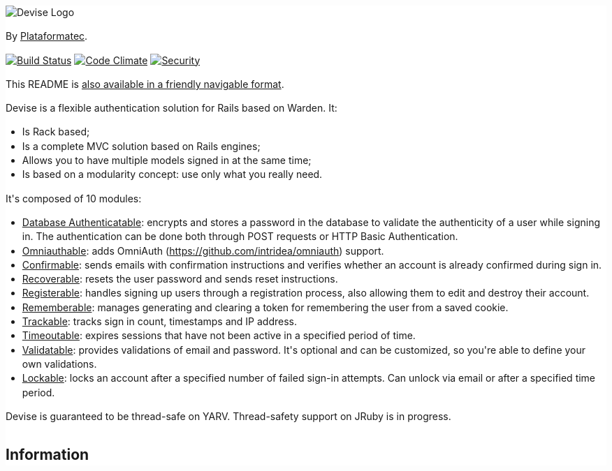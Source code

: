 ![Devise Logo](https://raw.github.com/plataformatec/devise/master/devise.png)

By [Plataformatec](http://plataformatec.com.br/).

[![Build Status](https://api.travis-ci.org/plataformatec/devise.png?branch=master)](http://travis-ci.org/plataformatec/devise)
[![Code Climate](https://codeclimate.com/github/plataformatec/devise.png)](https://codeclimate.com/github/plataformatec/devise)
[![Security](https://hakiri.io/github/plataformatec/devise/master.svg)](https://hakiri.io/github/plataformatec/devise/master)

This README is [also available in a friendly navigable format](http://devise.plataformatec.com.br/).

Devise is a flexible authentication solution for Rails based on Warden. It:

* Is Rack based;
* Is a complete MVC solution based on Rails engines;
* Allows you to have multiple models signed in at the same time;
* Is based on a modularity concept: use only what you really need.

It's composed of 10 modules:

* [Database Authenticatable](http://rubydoc.info/github/plataformatec/devise/master/Devise/Models/DatabaseAuthenticatable): encrypts and stores a password in the database to validate the authenticity of a user while signing in. The authentication can be done both through POST requests or HTTP Basic Authentication.
* [Omniauthable](http://rubydoc.info/github/plataformatec/devise/master/Devise/Models/Omniauthable): adds OmniAuth (https://github.com/intridea/omniauth) support.
* [Confirmable](http://rubydoc.info/github/plataformatec/devise/master/Devise/Models/Confirmable): sends emails with confirmation instructions and verifies whether an account is already confirmed during sign in.
* [Recoverable](http://rubydoc.info/github/plataformatec/devise/master/Devise/Models/Recoverable): resets the user password and sends reset instructions.
* [Registerable](http://rubydoc.info/github/plataformatec/devise/master/Devise/Models/Registerable): handles signing up users through a registration process, also allowing them to edit and destroy their account.
* [Rememberable](http://rubydoc.info/github/plataformatec/devise/master/Devise/Models/Rememberable): manages generating and clearing a token for remembering the user from a saved cookie.
* [Trackable](http://rubydoc.info/github/plataformatec/devise/master/Devise/Models/Trackable): tracks sign in count, timestamps and IP address.
* [Timeoutable](http://rubydoc.info/github/plataformatec/devise/master/Devise/Models/Timeoutable): expires sessions that have not been active in a specified period of time.
* [Validatable](http://rubydoc.info/github/plataformatec/devise/master/Devise/Models/Validatable): provides validations of email and password. It's optional and can be customized, so you're able to define your own validations.
* [Lockable](http://rubydoc.info/github/plataformatec/devise/master/Devise/Models/Lockable): locks an account after a specified number of failed sign-in attempts. Can unlock via email or after a specified time period.

Devise is guaranteed to be thread-safe on YARV. Thread-safety support on JRuby is in progress.

## Information

